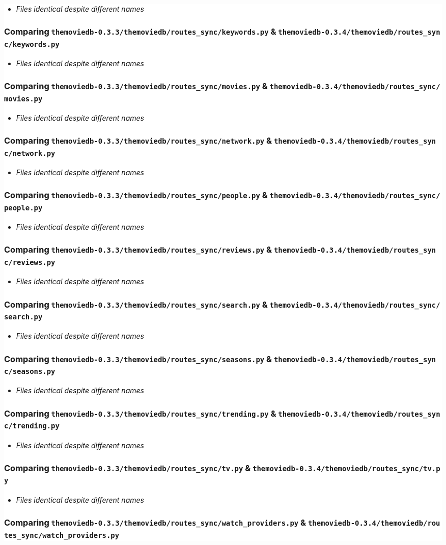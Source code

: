  * *Files identical despite different names*

### Comparing `themoviedb-0.3.3/themoviedb/routes_sync/keywords.py` & `themoviedb-0.3.4/themoviedb/routes_sync/keywords.py`

 * *Files identical despite different names*

### Comparing `themoviedb-0.3.3/themoviedb/routes_sync/movies.py` & `themoviedb-0.3.4/themoviedb/routes_sync/movies.py`

 * *Files identical despite different names*

### Comparing `themoviedb-0.3.3/themoviedb/routes_sync/network.py` & `themoviedb-0.3.4/themoviedb/routes_sync/network.py`

 * *Files identical despite different names*

### Comparing `themoviedb-0.3.3/themoviedb/routes_sync/people.py` & `themoviedb-0.3.4/themoviedb/routes_sync/people.py`

 * *Files identical despite different names*

### Comparing `themoviedb-0.3.3/themoviedb/routes_sync/reviews.py` & `themoviedb-0.3.4/themoviedb/routes_sync/reviews.py`

 * *Files identical despite different names*

### Comparing `themoviedb-0.3.3/themoviedb/routes_sync/search.py` & `themoviedb-0.3.4/themoviedb/routes_sync/search.py`

 * *Files identical despite different names*

### Comparing `themoviedb-0.3.3/themoviedb/routes_sync/seasons.py` & `themoviedb-0.3.4/themoviedb/routes_sync/seasons.py`

 * *Files identical despite different names*

### Comparing `themoviedb-0.3.3/themoviedb/routes_sync/trending.py` & `themoviedb-0.3.4/themoviedb/routes_sync/trending.py`

 * *Files identical despite different names*

### Comparing `themoviedb-0.3.3/themoviedb/routes_sync/tv.py` & `themoviedb-0.3.4/themoviedb/routes_sync/tv.py`

 * *Files identical despite different names*

### Comparing `themoviedb-0.3.3/themoviedb/routes_sync/watch_providers.py` & `themoviedb-0.3.4/themoviedb/routes_sync/watch_providers.py`
